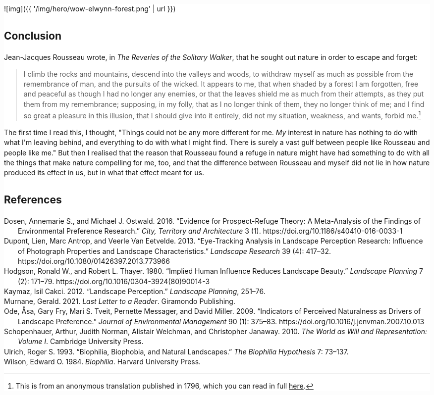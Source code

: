 ![img]({{ '/img/hero/wow-elwynn-forest.png' | url }})

## Conclusion

Jean-Jacques Rousseau wrote, in _The Reveries of the Solitary Walker_, that he sought out nature in order to escape and forget:

> I climb the rocks and mountains, descend into the valleys and woods, to withdraw myself as much as possible from the remembrance of man, and the pursuits of the wicked. It appears to me, that when shaded by a forest I am forgotten, free and peaceful as though I had no longer any enemies, or that the leaves shield me as much from their attempts, as they put them from my remembrance; supposing, in my folly, that as I no longer think of them, they no longer think of me; and I find so great a pleasure in this illusion, that I should give into it entirely, did not my situation, weakness, and wants, forbid me.[^6]

The first time I read this, I thought, "Things could not be any more different for me. _My_ interest in nature has nothing to do with what I'm leaving behind, and everything to do with what I might find. There is surely a vast gulf between people like Rousseau and people like me." But then I realised that the reason that Rousseau found a refuge in nature might have had something to do with all the things that make nature compelling for me, too, and that the difference between Rousseau and myself did not lie in how nature produced its effect in us, but in what that effect meant for us.

## References

<style>.csl-entry{text-indent: -2em; margin-left: 2em;}</style><div class="csl-bib-body">
  <div class="csl-entry">Dosen, Annemarie S., and Michael J. Ostwald. 2016. “Evidence for Prospect-Refuge Theory: A Meta-Analysis of the Findings of Environmental Preference Research.” <i>City, Territory and Architecture</i> 3 (1). https://doi.org/10.1186/s40410-016-0033-1</div>
  <div class="csl-entry">Dupont, Lien, Marc Antrop, and Veerle Van Eetvelde. 2013. “Eye-Tracking Analysis in Landscape Perception Research: Influence of Photograph Properties and Landscape Characteristics.” <i>Landscape Research</i> 39 (4): 417–32. https://doi.org/10.1080/01426397.2013.773966</div>
  <div class="csl-entry">Hodgson, Ronald W., and Robert L. Thayer. 1980. “Implied Human Influence Reduces Landscape Beauty.” <i>Landscape Planning</i> 7 (2): 171–79. https://doi.org/10.1016/0304-3924(80)90014-3</div>
  <div class="csl-entry">Kaymaz, Isil Cakci. 2012. “Landscape Perception.” <i>Landscape Planning</i>, 251–76.</div>
  <div class="csl-entry">Murnane, Gerald. 2021. <i>Last Letter to a Reader</i>. Giramondo Publishing.</div>
  <div class="csl-entry">Ode, Åsa, Gary Fry, Mari S. Tveit, Pernette Messager, and David Miller. 2009. “Indicators of Perceived Naturalness as Drivers of Landscape Preference.” <i>Journal of Environmental Management</i> 90 (1): 375–83. https://doi.org/10.1016/j.jenvman.2007.10.013</div>
  <div class="csl-entry">Schopenhauer, Arthur, Judith Norman, Alistair Welchman, and Christopher Janaway. 2010. <i>The World as Will and Representation: Volume I</i>. Cambridge University Press.</div>
  <div class="csl-entry">Ulrich, Roger S. 1993. “Biophilia, Biophobia, and Natural Landscapes.” <i>The Biophilia Hypothesis</i> 7: 73–137.</div>
  <div class="csl-entry">Wilson, Edward O. 1984. <i>Biophilia</i>. Harvard University Press.</div>
</div>

[^1]: I say _were_ because I haven't played the game in a very long time, but I should really say that I _remember them as having been_ that way. Quite possibly they were just the backdrop for some pleasant experiences I had and the memory of them is mingled with the pleasantness such that I have retrofitted this assessment of compellingness. Who knows? Least of all I. I will sort of equivocate here between they way things were and the way I think about them now, confident that you, dear reader, will be gracious and understanding and make the right inferences anyway.
[^2]: I refer, of course, to Terry Goodkind, who once [wrote this](https://news.ansible.uk/a233supp.html): "Hissing, hackles lifting, the chicken's head rose. Kahlan pulled back. Its claws digging into stiff dead flesh, the chicken slowly turned to face her. It cocked its head, making its comb flop, its wattles sway. 'Shoo', Kahlan heard herself whisper. [...] The bird let out a slow chicken cackle. It sounded like a chicken, but in her heart she knew it wasn't. In that instant, she completely understood the concept of a chicken that was not a chicken. This looked like a chicken, like most of the Mud People's chickens. But this was no chicken. This was evil manifest."
[^3]: There is at least one possible confounding variable here: the time I spent playing each game. That is, maybe I remember some types of games, like massively multiplayer online role-playing games, say, as being more compelling, not because of their environments, but because I spent more time playing them. At first, I wanted to condition on time spent in my analysis. But then I realised that the causality could just as well run the other way – that perhaps I played some games more _because they had compelling environments_ – in which case conditioning could mask a real effect. So I decided against it. For what it's worth, there was indeed a weak correlation between time spent and compellingness, but conditioning on time spent would not have changed the results much at all.
[^4]: I actually also encoded a feature that was meant to track how much human, animal and plant life an environment contained, but this ended up being really correlated with naturalness (and similarly correlated with compellingness) so I chose not to include it in the results.
[^5]: I found coherence the most difficult property to judge.
[^6]: This is from an anonymous translation published in 1796, which you can read in full [here](https://gutenberg.net.au/ebooks19/1900981h.html).
